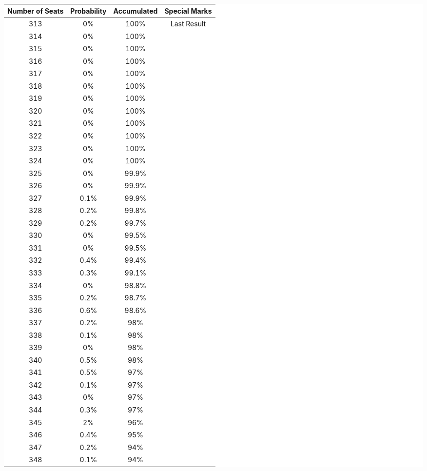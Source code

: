 
| Number of Seats | Probability | Accumulated | Special Marks |
|:---------------:|:-----------:|:-----------:|:-------------:|
| 313 | 0% | 100% | Last Result |
| 314 | 0% | 100% |  |
| 315 | 0% | 100% |  |
| 316 | 0% | 100% |  |
| 317 | 0% | 100% |  |
| 318 | 0% | 100% |  |
| 319 | 0% | 100% |  |
| 320 | 0% | 100% |  |
| 321 | 0% | 100% |  |
| 322 | 0% | 100% |  |
| 323 | 0% | 100% |  |
| 324 | 0% | 100% |  |
| 325 | 0% | 99.9% |  |
| 326 | 0% | 99.9% |  |
| 327 | 0.1% | 99.9% |  |
| 328 | 0.2% | 99.8% |  |
| 329 | 0.2% | 99.7% |  |
| 330 | 0% | 99.5% |  |
| 331 | 0% | 99.5% |  |
| 332 | 0.4% | 99.4% |  |
| 333 | 0.3% | 99.1% |  |
| 334 | 0% | 98.8% |  |
| 335 | 0.2% | 98.7% |  |
| 336 | 0.6% | 98.6% |  |
| 337 | 0.2% | 98% |  |
| 338 | 0.1% | 98% |  |
| 339 | 0% | 98% |  |
| 340 | 0.5% | 98% |  |
| 341 | 0.5% | 97% |  |
| 342 | 0.1% | 97% |  |
| 343 | 0% | 97% |  |
| 344 | 0.3% | 97% |  |
| 345 | 2% | 96% |  |
| 346 | 0.4% | 95% |  |
| 347 | 0.2% | 94% |  |
| 348 | 0.1% | 94% |  |